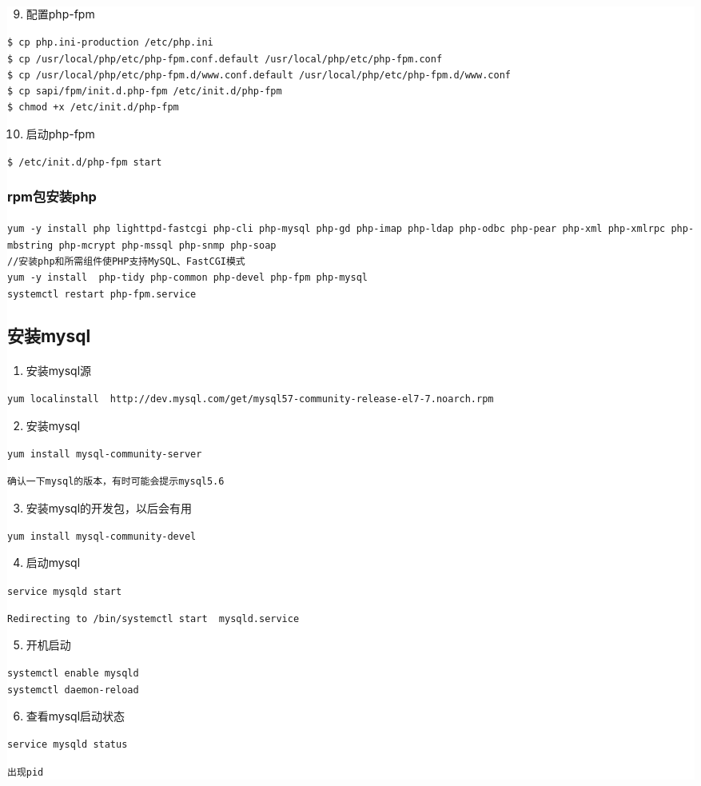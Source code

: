 9. 配置php-fpm
```
$ cp php.ini-production /etc/php.ini
$ cp /usr/local/php/etc/php-fpm.conf.default /usr/local/php/etc/php-fpm.conf
$ cp /usr/local/php/etc/php-fpm.d/www.conf.default /usr/local/php/etc/php-fpm.d/www.conf
$ cp sapi/fpm/init.d.php-fpm /etc/init.d/php-fpm
$ chmod +x /etc/init.d/php-fpm
```

10. 启动php-fpm
```
$ /etc/init.d/php-fpm start
```

### rpm包安装php

```
yum -y install php lighttpd-fastcgi php-cli php-mysql php-gd php-imap php-ldap php-odbc php-pear php-xml php-xmlrpc php-mbstring php-mcrypt php-mssql php-snmp php-soap  
//安装php和所需组件使PHP支持MySQL、FastCGI模式  
yum -y install  php-tidy php-common php-devel php-fpm php-mysql  
systemctl restart php-fpm.service
```

## 安装mysql

1. 安装mysql源
```
yum localinstall  http://dev.mysql.com/get/mysql57-community-release-el7-7.noarch.rpm
```

2. 安装mysql
```
yum install mysql-community-server
```

	确认一下mysql的版本，有时可能会提示mysql5.6

3. 安装mysql的开发包，以后会有用
```
yum install mysql-community-devel
```

4. 启动mysql
```
service mysqld start
```
	Redirecting to /bin/systemctl start  mysqld.service

5. 开机启动
```
systemctl enable mysqld 
systemctl daemon-reload
```

6. 查看mysql启动状态
```
service mysqld status
```
	出现pid
